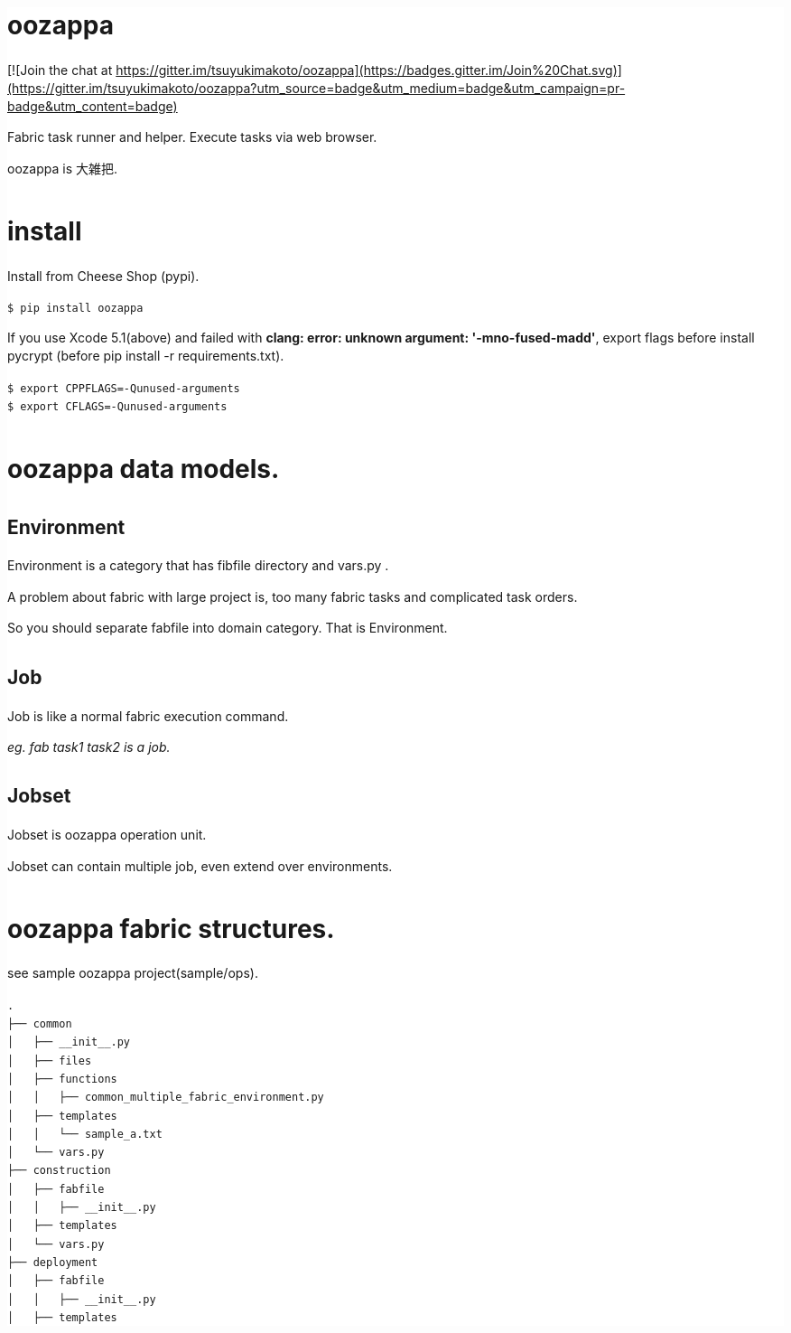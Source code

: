 oozappa
=======

[![Join the chat at https://gitter.im/tsuyukimakoto/oozappa](https://badges.gitter.im/Join%20Chat.svg)](https://gitter.im/tsuyukimakoto/oozappa?utm_source=badge&utm_medium=badge&utm_campaign=pr-badge&utm_content=badge)

Fabric task runner and helper. Execute tasks via web browser.

oozappa is 大雑把.

install
=======

Install from Cheese Shop (pypi).

    $ pip install oozappa

If you use Xcode 5.1(above) and failed with __clang: error: unknown argument: '-mno-fused-madd'__, export flags before install pycrypt (before pip install -r requirements.txt).

    $ export CPPFLAGS=-Qunused-arguments
    $ export CFLAGS=-Qunused-arguments

oozappa data models.
=======

## Environment

Environment is a category that has fibfile directory and vars.py .

A problem about fabric with large project is, too many fabric tasks and complicated task orders.

So you should separate fabfile into domain category. That is Environment.

## Job

Job is like a normal fabric execution command.

 _eg. fab task1 task2 is a job._

## Jobset

Jobset is oozappa operation unit.

Jobset can contain multiple job, even extend over environments. 

oozappa fabric structures.
=======

see sample oozappa project(sample/ops).

    .
    ├── common
    │   ├── __init__.py
    │   ├── files
    │   ├── functions
    │   │   ├── common_multiple_fabric_environment.py
    │   ├── templates
    │   │   └── sample_a.txt
    │   └── vars.py
    ├── construction
    │   ├── fabfile
    │   │   ├── __init__.py
    │   ├── templates
    │   └── vars.py
    ├── deployment
    │   ├── fabfile
    │   │   ├── __init__.py
    │   ├── templates